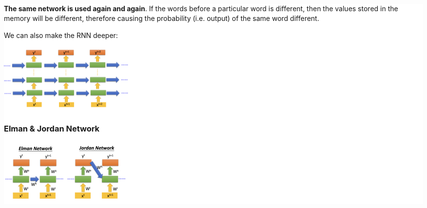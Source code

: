 
**The same network is used again and again**. If the words before a particular word is different, then the values stored in the memory will be different, therefore causing the probability (i.e. output) of the same word different.

We can also make the RNN deeper:

<img src="assets/image-20240509121949403.png" alt="image-20240509121949403" style="zoom:25%;" />

### Elman & Jordan Network

<img src="assets/image-20240509122024968.png" alt="image-20240509122024968" style="zoom:25%;" />
